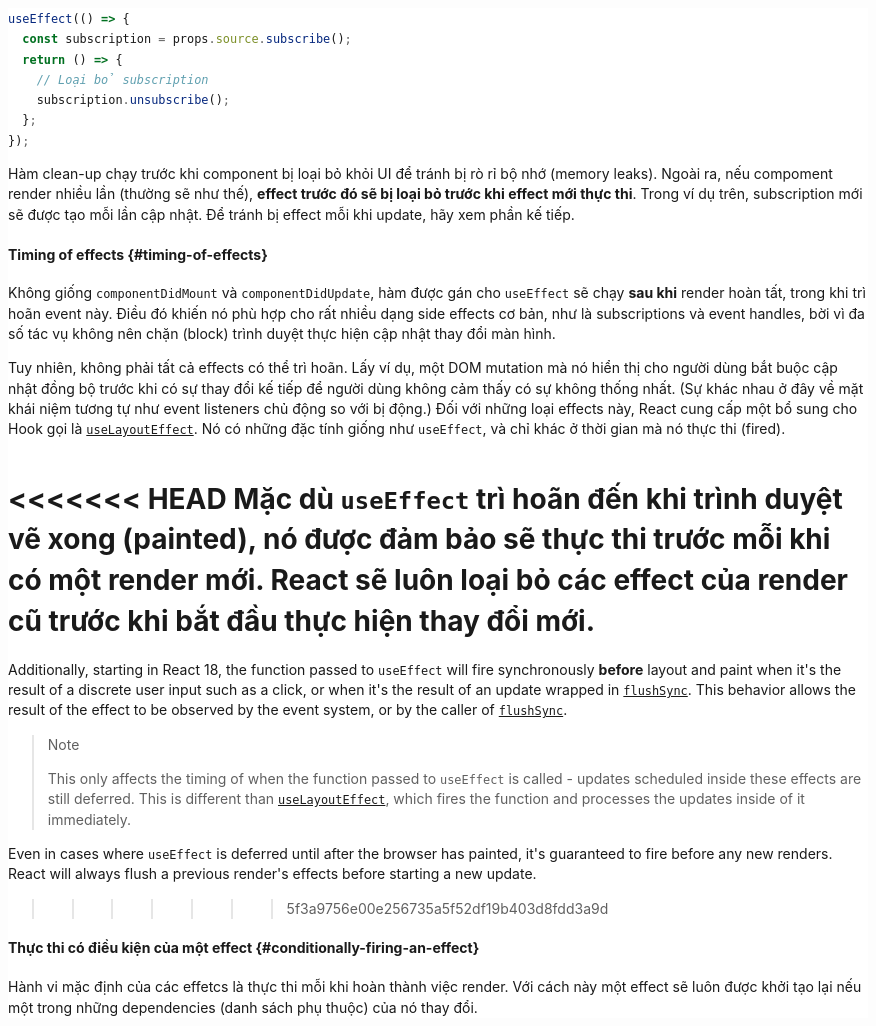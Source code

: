 ```js
useEffect(() => {
  const subscription = props.source.subscribe();
  return () => {
    // Loại bỏ subscription
    subscription.unsubscribe();
  };
});
```

Hàm clean-up chạy trước khi component bị loại bỏ khỏi UI để tránh bị rò rỉ bộ nhớ (memory leaks). Ngoài ra, nếu compoment render nhiều lần (thường sẽ như thế), **effect trước đó sẽ bị loại bỏ trước khi effect mới thực thi**. Trong ví dụ trên, subscription mới sẽ được tạo mỗi lần cập nhật. Để tránh bị effect mỗi khi update, hãy xem phần kế tiếp.

#### Timing of effects {#timing-of-effects}

Không giống `componentDidMount` và `componentDidUpdate`, hàm được gán cho `useEffect` sẽ chạy **sau khi** render hoàn tất, trong khi trì hoãn event này. Điều đó khiến nó phù hợp cho rất nhiều dạng side effects cơ bản, như là subscriptions và event handles, bời vì đa số tác vụ không nên chặn (block) trình duyệt thực hiện cập nhật thay đổi màn hình.

Tuy nhiên, không phải tất cả effects có thể trì hoãn. Lấy ví dụ, một DOM mutation mà nó hiển thị cho người dùng bắt buộc cập nhật đồng bộ trước khi có sự thay đổi kế tiếp để người dùng không cảm thấy có sự không thống nhất. (Sự khác nhau ở đây về mặt khái niệm tương tự như event listeners chủ động so với bị động.) Đối với những loại effects này, React cung cấp một bổ sung cho Hook gọi là [`useLayoutEffect`](#uselayouteffect). Nó có những đặc tính giống như `useEffect`, và chỉ khác ở thời gian mà nó thực thi (fired).

<<<<<<< HEAD
Mặc dù `useEffect` trì hoãn đến khi trình duyệt vẽ xong (painted), nó được đảm bảo sẽ thực thi trước mỗi khi có một render mới. React sẽ luôn loại bỏ các effect của render cũ trước khi bắt đầu thực hiện thay đổi mới.
=======
Additionally, starting in React 18, the function passed to `useEffect` will fire synchronously **before** layout and paint when it's the result of a discrete user input such as a click, or when it's the result of an update wrapped in [`flushSync`](/docs/react-dom.html#flushsync). This behavior allows the result of the effect to be observed by the event system, or by the caller of [`flushSync`](/docs/react-dom.html#flushsync).

> Note
> 
> This only affects the timing of when the function passed to `useEffect` is called - updates scheduled inside these effects are still deferred. This is different than [`useLayoutEffect`](#uselayouteffect), which fires the function and processes the updates inside of it immediately.

Even in cases where `useEffect` is deferred until after the browser has painted, it's guaranteed to fire before any new renders. React will always flush a previous render's effects before starting a new update.
>>>>>>> 5f3a9756e00e256735a5f52df19b403d8fdd3a9d

#### Thực thi có điều kiện của một effect {#conditionally-firing-an-effect}

Hành vi mặc định của các effetcs là thực thi mỗi khi hoàn thành việc render. Với cách này một effect sẽ luôn được khởi tạo lại nếu một trong những dependencies (danh sách phụ thuộc) của nó thay đổi. 
